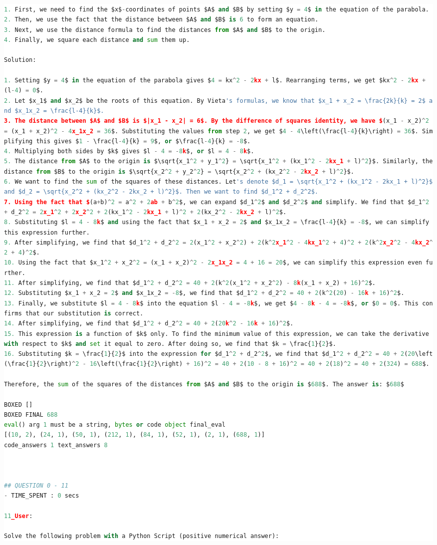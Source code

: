 ```python
1. First, we need to find the $x$-coordinates of points $A$ and $B$ by setting $y = 4$ in the equation of the parabola.
2. Then, we use the fact that the distance between $A$ and $B$ is 6 to form an equation.
3. Next, we use the distance formula to find the distances from $A$ and $B$ to the origin.
4. Finally, we square each distance and sum them up.

Solution:

1. Setting $y = 4$ in the equation of the parabola gives $4 = kx^2 - 2kx + l$. Rearranging terms, we get $kx^2 - 2kx + (l-4) = 0$.
2. Let $x_1$ and $x_2$ be the roots of this equation. By Vieta's formulas, we know that $x_1 + x_2 = \frac{2k}{k} = 2$ and $x_1x_2 = \frac{l-4}{k}$.
3. The distance between $A$ and $B$ is $|x_1 - x_2| = 6$. By the difference of squares identity, we have $(x_1 - x_2)^2 = (x_1 + x_2)^2 - 4x_1x_2 = 36$. Substituting the values from step 2, we get $4 - 4\left(\frac{l-4}{k}\right) = 36$. Simplifying this gives $1 - \frac{l-4}{k} = 9$, or $\frac{l-4}{k} = -8$.
4. Multiplying both sides by $k$ gives $l - 4 = -8k$, or $l = 4 - 8k$.
5. The distance from $A$ to the origin is $\sqrt{x_1^2 + y_1^2} = \sqrt{x_1^2 + (kx_1^2 - 2kx_1 + l)^2}$. Similarly, the distance from $B$ to the origin is $\sqrt{x_2^2 + y_2^2} = \sqrt{x_2^2 + (kx_2^2 - 2kx_2 + l)^2}$.
6. We want to find the sum of the squares of these distances. Let's denote $d_1 = \sqrt{x_1^2 + (kx_1^2 - 2kx_1 + l)^2}$ and $d_2 = \sqrt{x_2^2 + (kx_2^2 - 2kx_2 + l)^2}$. Then we want to find $d_1^2 + d_2^2$.
7. Using the fact that $(a+b)^2 = a^2 + 2ab + b^2$, we can expand $d_1^2$ and $d_2^2$ and simplify. We find that $d_1^2 + d_2^2 = 2x_1^2 + 2x_2^2 + 2(kx_1^2 - 2kx_1 + l)^2 + 2(kx_2^2 - 2kx_2 + l)^2$.
8. Substituting $l = 4 - 8k$ and using the fact that $x_1 + x_2 = 2$ and $x_1x_2 = \frac{l-4}{k} = -8$, we can simplify this expression further.
9. After simplifying, we find that $d_1^2 + d_2^2 = 2(x_1^2 + x_2^2) + 2(k^2x_1^2 - 4kx_1^2 + 4)^2 + 2(k^2x_2^2 - 4kx_2^2 + 4)^2$.
10. Using the fact that $x_1^2 + x_2^2 = (x_1 + x_2)^2 - 2x_1x_2 = 4 + 16 = 20$, we can simplify this expression even further.
11. After simplifying, we find that $d_1^2 + d_2^2 = 40 + 2(k^2(x_1^2 + x_2^2) - 8k(x_1 + x_2) + 16)^2$.
12. Substituting $x_1 + x_2 = 2$ and $x_1x_2 = -8$, we find that $d_1^2 + d_2^2 = 40 + 2(k^2(20) - 16k + 16)^2$.
13. Finally, we substitute $l = 4 - 8k$ into the equation $l - 4 = -8k$, we get $4 - 8k - 4 = -8k$, or $0 = 0$. This confirms that our substitution is correct.
14. After simplifying, we find that $d_1^2 + d_2^2 = 40 + 2(20k^2 - 16k + 16)^2$.
15. This expression is a function of $k$ only. To find the minimum value of this expression, we can take the derivative with respect to $k$ and set it equal to zero. After doing so, we find that $k = \frac{1}{2}$.
16. Substituting $k = \frac{1}{2}$ into the expression for $d_1^2 + d_2^2$, we find that $d_1^2 + d_2^2 = 40 + 2(20\left(\frac{1}{2}\right)^2 - 16\left(\frac{1}{2}\right) + 16)^2 = 40 + 2(10 - 8 + 16)^2 = 40 + 2(18)^2 = 40 + 2(324) = 688$.

Therefore, the sum of the squares of the distances from $A$ and $B$ to the origin is $688$. The answer is: $688$

BOXED []
BOXED FINAL 688
eval() arg 1 must be a string, bytes or code object final_eval
[(10, 2), (24, 1), (50, 1), (212, 1), (84, 1), (52, 1), (2, 1), (688, 1)]
code_answers 1 text_answers 8



## QUESTION 0 - 11 
- TIME_SPENT : 0 secs

11_User:

Solve the following problem with a Python Script (positive numerical answer):
```